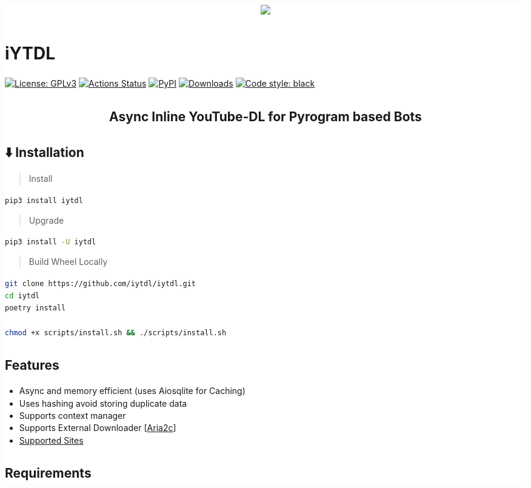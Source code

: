 <p align="center">
<img src="https://i.imgur.com/Q94CDKC.png" width=250px>

# iYTDL

<a href="https://github.com/iytdl/iytdl/blob/main/LICENSE"><img alt="License: GPLv3" src="https://img.shields.io/badge/License-GPLv3-blue.svg"></a>
<a href="https://github.com/iytdl/iytdl/actions"><img alt="Actions Status" src="https://github.com/iytdl/iytdl/actions/workflows/pypi-publish.yaml/badge.svg"></a>
<a href="https://pypi.org/project/iytdl/"><img alt="PyPI" src="https://img.shields.io/pypi/v/iytdl"></a>
<a href="https://pepy.tech/project/iytdl"><img alt="Downloads" src="https://pepy.tech/badge/iytdl"></a>
<a href="https://github.com/psf/black"><img alt="Code style: black" src="https://img.shields.io/badge/code%20style-black-000000.svg"></a>

</p>

<h2 align="center">Async Inline YouTube-DL for Pyrogram based Bots</h2>

## ⬇️ Installation

> Install

```bash
pip3 install iytdl
```

> Upgrade

```bash
pip3 install -U iytdl
```

> Build Wheel Locally

```bash
git clone https://github.com/iytdl/iytdl.git
cd iytdl
poetry install

chmod +x scripts/install.sh && ./scripts/install.sh
```

## Features

- Async and memory efficient (uses Aiosqlite for Caching)
- Uses hashing avoid storing duplicate data
- Supports context manager
- Supports External Downloader [[Aria2c](https://github.com/iytdl/iytdl/blob/master/tests/test_download_upload.py#L20)]
- [Supported Sites](https://github.com/yt-dlp/yt-dlp/blob/master/supportedsites.md)

## Requirements
